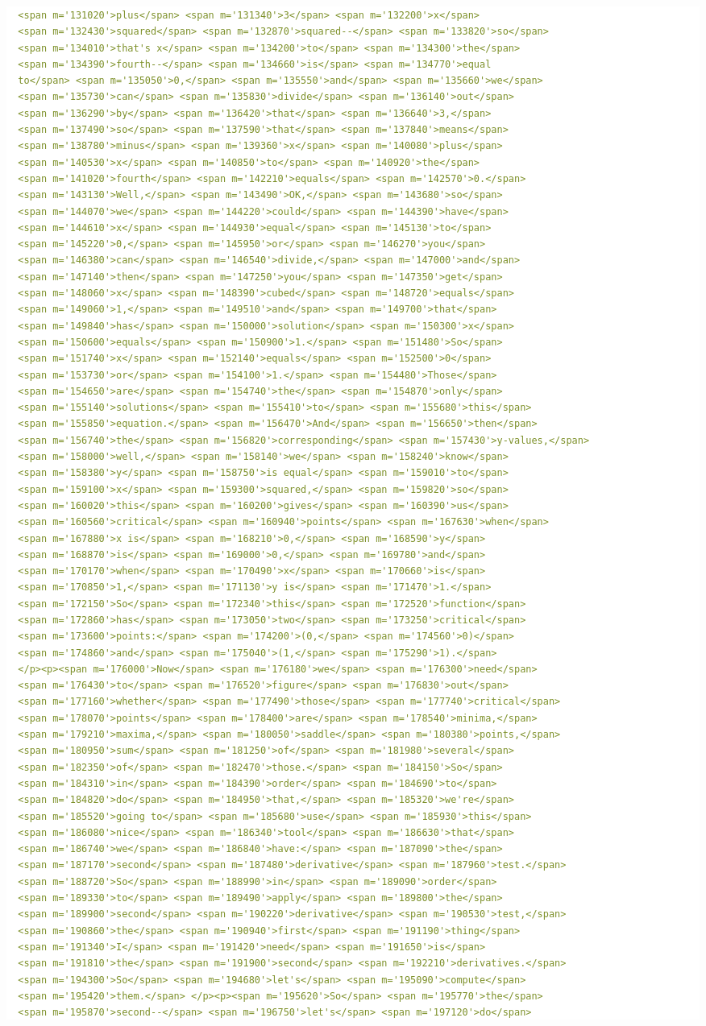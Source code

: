 ```yaml
  <span m='131020'>plus</span> <span m='131340'>3</span> <span m='132200'>x</span>
  <span m='132430'>squared</span> <span m='132870'>squared--</span> <span m='133820'>so</span>
  <span m='134010'>that's x</span> <span m='134200'>to</span> <span m='134300'>the</span>
  <span m='134390'>fourth--</span> <span m='134660'>is</span> <span m='134770'>equal
  to</span> <span m='135050'>0,</span> <span m='135550'>and</span> <span m='135660'>we</span>
  <span m='135730'>can</span> <span m='135830'>divide</span> <span m='136140'>out</span>
  <span m='136290'>by</span> <span m='136420'>that</span> <span m='136640'>3,</span>
  <span m='137490'>so</span> <span m='137590'>that</span> <span m='137840'>means</span>
  <span m='138780'>minus</span> <span m='139360'>x</span> <span m='140080'>plus</span>
  <span m='140530'>x</span> <span m='140850'>to</span> <span m='140920'>the</span>
  <span m='141020'>fourth</span> <span m='142210'>equals</span> <span m='142570'>0.</span>
  <span m='143130'>Well,</span> <span m='143490'>OK,</span> <span m='143680'>so</span>
  <span m='144070'>we</span> <span m='144220'>could</span> <span m='144390'>have</span>
  <span m='144610'>x</span> <span m='144930'>equal</span> <span m='145130'>to</span>
  <span m='145220'>0,</span> <span m='145950'>or</span> <span m='146270'>you</span>
  <span m='146380'>can</span> <span m='146540'>divide,</span> <span m='147000'>and</span>
  <span m='147140'>then</span> <span m='147250'>you</span> <span m='147350'>get</span>
  <span m='148060'>x</span> <span m='148390'>cubed</span> <span m='148720'>equals</span>
  <span m='149060'>1,</span> <span m='149510'>and</span> <span m='149700'>that</span>
  <span m='149840'>has</span> <span m='150000'>solution</span> <span m='150300'>x</span>
  <span m='150600'>equals</span> <span m='150900'>1.</span> <span m='151480'>So</span>
  <span m='151740'>x</span> <span m='152140'>equals</span> <span m='152500'>0</span>
  <span m='153730'>or</span> <span m='154100'>1.</span> <span m='154480'>Those</span>
  <span m='154650'>are</span> <span m='154740'>the</span> <span m='154870'>only</span>
  <span m='155140'>solutions</span> <span m='155410'>to</span> <span m='155680'>this</span>
  <span m='155850'>equation.</span> <span m='156470'>And</span> <span m='156650'>then</span>
  <span m='156740'>the</span> <span m='156820'>corresponding</span> <span m='157430'>y-values,</span>
  <span m='158000'>well,</span> <span m='158140'>we</span> <span m='158240'>know</span>
  <span m='158380'>y</span> <span m='158750'>is equal</span> <span m='159010'>to</span>
  <span m='159100'>x</span> <span m='159300'>squared,</span> <span m='159820'>so</span>
  <span m='160020'>this</span> <span m='160200'>gives</span> <span m='160390'>us</span>
  <span m='160560'>critical</span> <span m='160940'>points</span> <span m='167630'>when</span>
  <span m='167880'>x is</span> <span m='168210'>0,</span> <span m='168590'>y</span>
  <span m='168870'>is</span> <span m='169000'>0,</span> <span m='169780'>and</span>
  <span m='170170'>when</span> <span m='170490'>x</span> <span m='170660'>is</span>
  <span m='170850'>1,</span> <span m='171130'>y is</span> <span m='171470'>1.</span>
  <span m='172150'>So</span> <span m='172340'>this</span> <span m='172520'>function</span>
  <span m='172860'>has</span> <span m='173050'>two</span> <span m='173250'>critical</span>
  <span m='173600'>points:</span> <span m='174200'>(0,</span> <span m='174560'>0)</span>
  <span m='174860'>and</span> <span m='175040'>(1,</span> <span m='175290'>1).</span>
  </p><p><span m='176000'>Now</span> <span m='176180'>we</span> <span m='176300'>need</span>
  <span m='176430'>to</span> <span m='176520'>figure</span> <span m='176830'>out</span>
  <span m='177160'>whether</span> <span m='177490'>those</span> <span m='177740'>critical</span>
  <span m='178070'>points</span> <span m='178400'>are</span> <span m='178540'>minima,</span>
  <span m='179210'>maxima,</span> <span m='180050'>saddle</span> <span m='180380'>points,</span>
  <span m='180950'>sum</span> <span m='181250'>of</span> <span m='181980'>several</span>
  <span m='182350'>of</span> <span m='182470'>those.</span> <span m='184150'>So</span>
  <span m='184310'>in</span> <span m='184390'>order</span> <span m='184690'>to</span>
  <span m='184820'>do</span> <span m='184950'>that,</span> <span m='185320'>we're</span>
  <span m='185520'>going to</span> <span m='185680'>use</span> <span m='185930'>this</span>
  <span m='186080'>nice</span> <span m='186340'>tool</span> <span m='186630'>that</span>
  <span m='186740'>we</span> <span m='186840'>have:</span> <span m='187090'>the</span>
  <span m='187170'>second</span> <span m='187480'>derivative</span> <span m='187960'>test.</span>
  <span m='188720'>So</span> <span m='188990'>in</span> <span m='189090'>order</span>
  <span m='189330'>to</span> <span m='189490'>apply</span> <span m='189800'>the</span>
  <span m='189900'>second</span> <span m='190220'>derivative</span> <span m='190530'>test,</span>
  <span m='190860'>the</span> <span m='190940'>first</span> <span m='191190'>thing</span>
  <span m='191340'>I</span> <span m='191420'>need</span> <span m='191650'>is</span>
  <span m='191810'>the</span> <span m='191900'>second</span> <span m='192210'>derivatives.</span>
  <span m='194300'>So</span> <span m='194680'>let's</span> <span m='195090'>compute</span>
  <span m='195420'>them.</span> </p><p><span m='195620'>So</span> <span m='195770'>the</span>
  <span m='195870'>second--</span> <span m='196750'>let's</span> <span m='197120'>do</span>
```